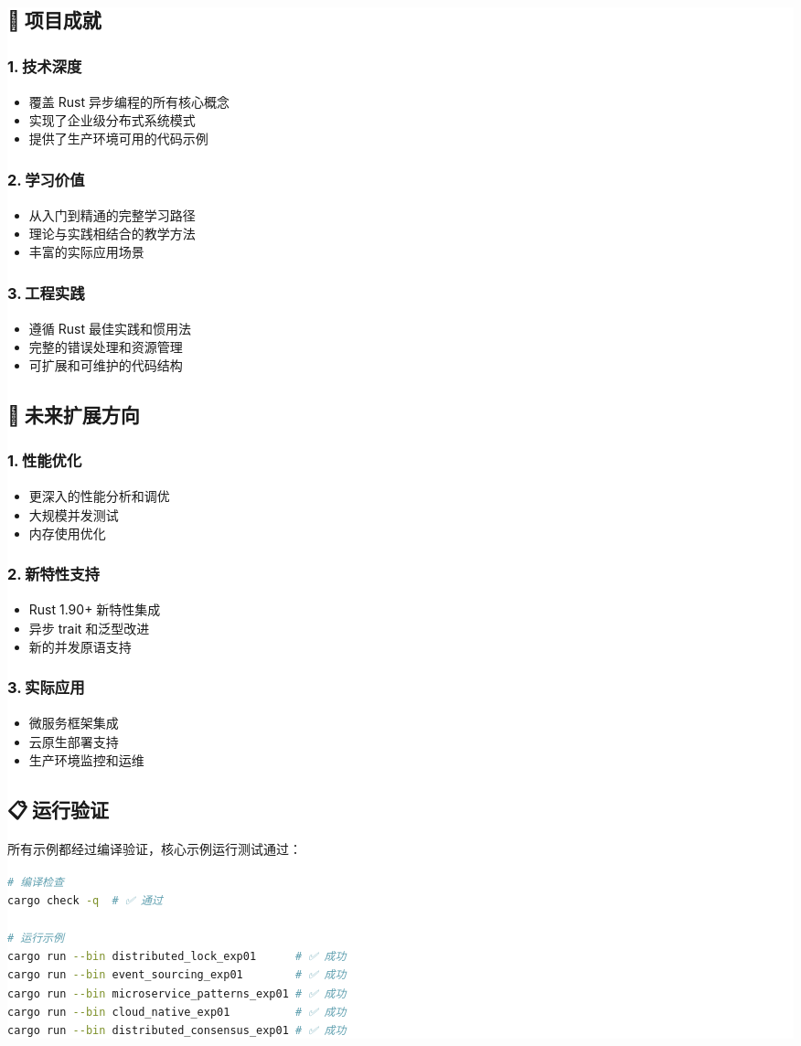 ## 🎉 项目成就

### 1. 技术深度

- 覆盖 Rust 异步编程的所有核心概念
- 实现了企业级分布式系统模式
- 提供了生产环境可用的代码示例

### 2. 学习价值

- 从入门到精通的完整学习路径
- 理论与实践相结合的教学方法
- 丰富的实际应用场景

### 3. 工程实践

- 遵循 Rust 最佳实践和惯用法
- 完整的错误处理和资源管理
- 可扩展和可维护的代码结构

## 🔮 未来扩展方向

### 1. 性能优化

- 更深入的性能分析和调优
- 大规模并发测试
- 内存使用优化

### 2. 新特性支持

- Rust 1.90+ 新特性集成
- 异步 trait 和泛型改进
- 新的并发原语支持

### 3. 实际应用

- 微服务框架集成
- 云原生部署支持
- 生产环境监控和运维

## 📋 运行验证

所有示例都经过编译验证，核心示例运行测试通过：

```bash
# 编译检查
cargo check -q  # ✅ 通过

# 运行示例
cargo run --bin distributed_lock_exp01      # ✅ 成功
cargo run --bin event_sourcing_exp01        # ✅ 成功
cargo run --bin microservice_patterns_exp01 # ✅ 成功
cargo run --bin cloud_native_exp01          # ✅ 成功
cargo run --bin distributed_consensus_exp01 # ✅ 成功
```
